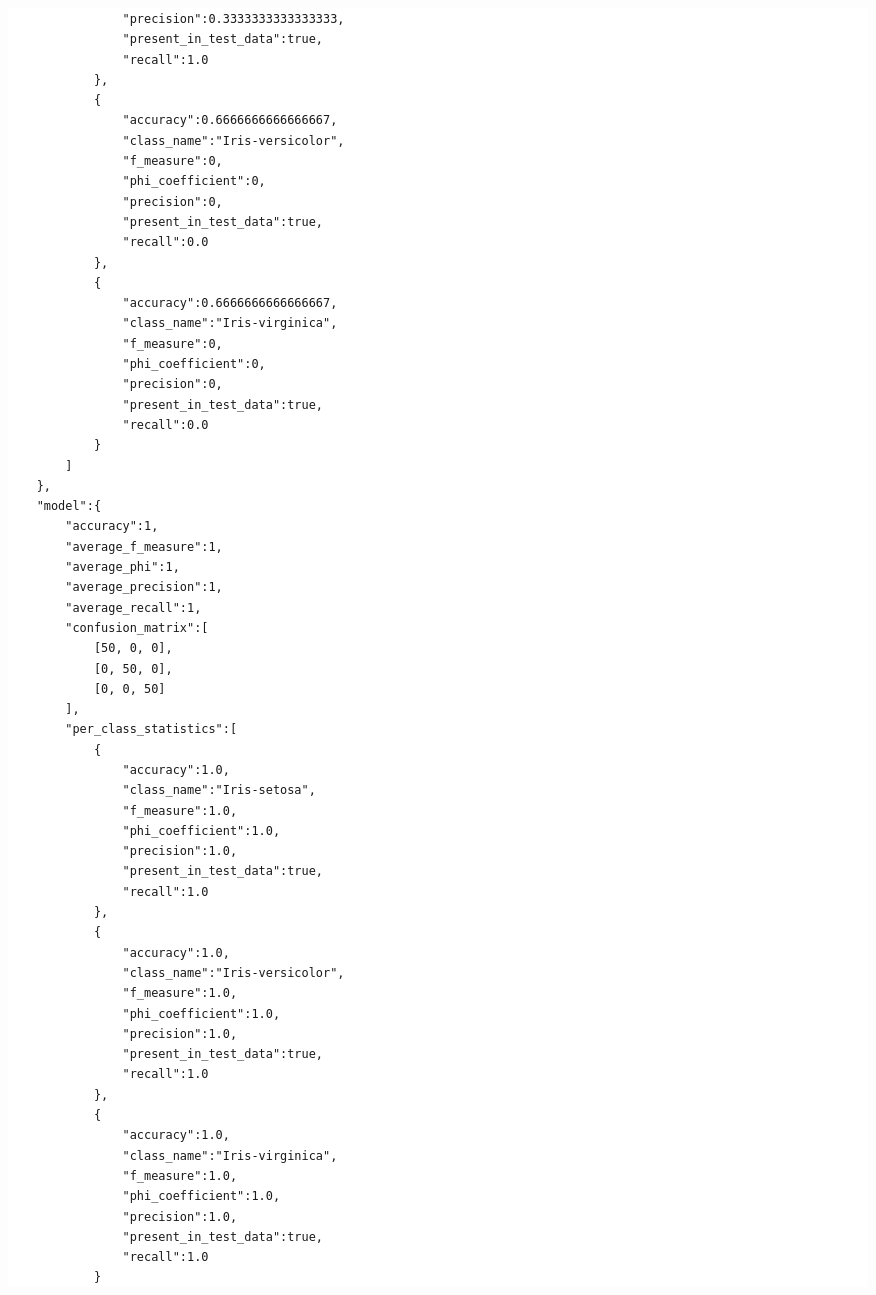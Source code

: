 ```
                "precision":0.3333333333333333,
                "present_in_test_data":true,
                "recall":1.0
            },
            {
                "accuracy":0.6666666666666667,
                "class_name":"Iris-versicolor",
                "f_measure":0,
                "phi_coefficient":0,
                "precision":0,
                "present_in_test_data":true,
                "recall":0.0
            },
            {
                "accuracy":0.6666666666666667,
                "class_name":"Iris-virginica",
                "f_measure":0,
                "phi_coefficient":0,
                "precision":0,
                "present_in_test_data":true,
                "recall":0.0
            }
        ]
    },
    "model":{
        "accuracy":1,
        "average_f_measure":1,
        "average_phi":1,
        "average_precision":1,
        "average_recall":1,
        "confusion_matrix":[
            [50, 0, 0],
            [0, 50, 0],
            [0, 0, 50]
        ],
        "per_class_statistics":[
            {
                "accuracy":1.0,
                "class_name":"Iris-setosa",
                "f_measure":1.0,
                "phi_coefficient":1.0,
                "precision":1.0,
                "present_in_test_data":true,
                "recall":1.0
            },
            {
                "accuracy":1.0,
                "class_name":"Iris-versicolor",
                "f_measure":1.0,
                "phi_coefficient":1.0,
                "precision":1.0,
                "present_in_test_data":true,
                "recall":1.0
            },
            {
                "accuracy":1.0,
                "class_name":"Iris-virginica",
                "f_measure":1.0,
                "phi_coefficient":1.0,
                "precision":1.0,
                "present_in_test_data":true,
                "recall":1.0
            }
```
